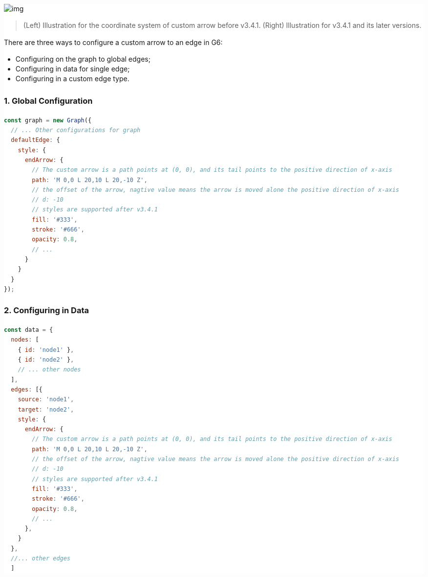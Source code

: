 <img src='https://gw.alipayobjects.com/mdn/rms_f8c6a0/afts/img/A*gN_NSqjLRo0AAAAAAAAAAABkARQnAQ' width=565 alt='img'/>

> (Left) Illustration for the coordinate system of custom arrow before v3.4.1. (Right) Illustration for v3.4.1 and its later versions.

There are three ways to configure a custom arrow to an edge in G6:
- Configuring on the graph to global edges;
- Configuring in data for single edge;
- Configuring in a custom edge type.

### 1. Global Configuration

```javascript
const graph = new Graph({
  // ... Other configurations for graph
  defaultEdge: {
    style: {
      endArrow: {
        // The custom arrow is a path points at (0, 0), and its tail points to the positive direction of x-axis
        path: 'M 0,0 L 20,10 L 20,-10 Z',
        // the offset of the arrow, nagtive value means the arrow is moved alone the positive direction of x-axis
        // d: -10
        // styles are supported after v3.4.1
        fill: '#333',
        stroke: '#666',
        opacity: 0.8,
        // ...
      }
    }
  }
});
```

### 2. Configuring in Data
```javascript
const data = {
  nodes: [
    { id: 'node1' },
    { id: 'node2' },
    // ... other nodes
  ],
  edges: [{
    source: 'node1',
    target: 'node2',
    style: {
      endArrow: {
        // The custom arrow is a path points at (0, 0), and its tail points to the positive direction of x-axis
        path: 'M 0,0 L 20,10 L 20,-10 Z',
        // the offset of the arrow, nagtive value means the arrow is moved alone the positive direction of x-axis
        // d: -10
        // styles are supported after v3.4.1
        fill: '#333',
        stroke: '#666',
        opacity: 0.8,
        // ...
      },
    }
  },
  //... other edges
  ]
```